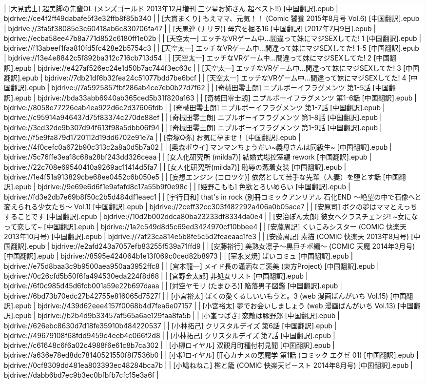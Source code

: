 | [大見武士] 超美脚の先輩OL (メンズゴールド 2013年12月増刊 三ツ星お姉さん 超ベスト!!) [中国翻訳].epub | bjdrive://ce4f2ff49dabafe5f3e32ffb8f85b340 |
| [大貫まくり] もえママ、元気！！ (Comic 饕餮 2015年8月号 Vol.6) [中国翻訳].epub | bjdrive://3fa5f38085e3c60418ab6c830706fa47 |
| [天愚連 (ナリヲ)] 母穴を掘る16 [中国翻訳] [2017年7月9日].epub | bjdrive://ecba58ee47b8a771d852c6180ff1e02b |
| [天空太一] エッチなVRゲーム中…間違って妹にマジSEXしてた! 1 [中国翻訳].epub | bjdrive://f13abeef1faa810fd5fc428e2b5754c3 |
| [天空太一] エッチなVRゲーム中…間違って妹にマジSEXしてた! 1-5 [中国翻訳].epub | bjdrive://13e4e8842c5f892ba312c716cb713d54 |
| [天空太一] エッチなVRゲーム中…間違って妹にマジSEXしてた! 2 [中国翻訳].epub | bjdrive://e427af526ec24e1d50b7ac744f3ec63c |
| [天空太一] エッチなVRゲーム中…間違って妹にマジSEXしてた! 3 [中国翻訳].epub | bjdrive://7db21df6b32fea24c51077bdd7be6bcf |
| [天空太一] エッチなVRゲーム中…間違って妹にマジSEXしてた! 4 [中国翻訳].epub | bjdrive://7a5925857fbf286ab4ce7eb0b27d7f62 |
| [奇械田零士朗] ニプルボーイフラグメンツ 第1-5話 [中国翻訳].epub | bjdrive://bda33abb6940ab365ced5b31f820a163 |
| [奇械田零士朗] ニプルボーイフラグメンツ 第1-6話 [中国翻訳].epub | bjdrive://8058e77226eab4ea922d6c2d37606fdb |
| [奇械田零士朗] ニプルボーイフラグメンツ 第1-7話 [中国翻訳].epub | bjdrive://c95914a946437d75f83374c270de88ef |
| [奇械田零士朗] ニプルボーイフラグメンツ 第1-8話 [中国翻訳].epub | bjdrive://3cd32de9b307d94f613f98a5dbb06f94 |
| [奇械田零士朗] ニプルボーイフラグメンツ 第1-9話 [中国翻訳].epub | bjdrive://f5e9fa879d1720112d19dd6702e91e7a |
| [奈塚Q弥] お気に孕ませ！ [中国翻訳].epub | bjdrive://4f0cefc0a672b90c313c2a8a0d5b7a02 |
| [奥森ボウイ] マンマンちょうだい~義母さんは同級生~ [中国翻訳].epub | bjdrive://5c76ffe3ea18c68a28bf243dd326ceaa |
| [女人化研究所 (milda7)] 結婚式場控室編 rework [中国翻訳].epub | bjdrive://22c708e69540410a9269ac11414d5fa7 |
| [女人化研究所(milda7)] 恥辱の蒸着女装 [中国翻訳].epub | bjdrive://1e4f51a913829cbe68ee0452c6b050e5 |
| [妄想エンジン (コロツケ)] 依然として苦手な先輩（人妻）を堕とす話 [中国翻訳].epub | bjdrive://9e69e6d6f1e9afafd8c17a55b9f0e98c |
| [姫野こもも] 色欲とろいめらい [中国翻訳].epub | bjdrive://fd3e2db7e69b8f50c2b5d484df1eaec1 |
| [宇行日和] that's in rock (別冊コミックアンリアル 石化END ～絶望の中で石像へと変えられる少女たち～ Vol.1) [中国翻訳].epub | bjdrive://2ceff32cc303f482292a406a0b05ace7 |
| [安原司] ボクの夢はママとえっちすることです [中国翻訳].epub | bjdrive://10d2b002ddca80ba23233df8334da0e4 |
| [安治ぽん太郎] 彼女へクラスチェンジ! ~女になって恋して~ [中国翻訳].epub | bjdrive://1a2c549d8d5c69ed3424970cf10bbee4 |
| [安藤周記] くいこみシスター (COMIC 快楽天 2013年10月号) [中国翻訳].epub | bjdrive://7af23ca814e5b8fe5c5d2feaeaac1fe3 |
| [安藤周記] 素描 (COMIC 快楽天 2013年8月号) [中国翻訳].epub | bjdrive://e2afd243a7057efb83255f539a71ffd9 |
| [安藤裕行] 美熟女凛子～黒巨チポ編～ (COMIC 天魔 2014年3月号) [中国翻訳].epub | bjdrive://8595e424064b1e13f069c0ced82b8973 |
| [室永叉焼] ぱいコミュ [中国翻訳].epub | bjdrive://e75d8baa3c9b9500aea950aa3952ffc8 |
| [宮本龍一] メイド長の瀟洒なご褒美 (東方Project) [中国翻訳].epub | bjdrive://0c26cfd5b50f6fa494530eda224f8d68 |
| [宮野金太郎] 非処女リスト [中国翻訳].epub | bjdrive://6f0c985d45d6fcb001a59e22b697daaa |
| [対空ヤモリ (たまひろ)] 陥落男子図鑑 [中国翻訳].epub | bjdrive://6bd73b70edc27b42755e816065d7527f |
| [小宮裕太] ぼくの愛くるしいいもうと。3 (web 漫画ばんがいち Vol.15) [中国翻訳].epub | bjdrive://439d62eee4157f0068b4d7fea6e07157 |
| [小宮裕太] 夢でお会いしましょう (web 漫画ばんがいち Vol.13) [中国翻訳].epub | bjdrive://b2b4d9b33457af565a6ae129faa8fa5b |
| [小峯つばさ] 恋敵は豚野郎 [中国翻訳].epub | bjdrive://626ebc8630d7d18fe35910b484220537 |
| [小林拓己] クリスタルデイズ 第6話 [中国翻訳].epub | bjdrive://49679108f68fdd9459c4eeb4c066f2d8 |
| [小林拓己] クリスタルデイズ 第7話 [中国翻訳].epub | bjdrive://c61648c6f6a02c4988f6e61c8b7ca302 |
| [小柳ロイヤル] 双観月町種付村見聞 [中国翻訳].epub | bjdrive://a636e78ed8dc78140521550f8f7536b0 |
| [小柳ロイヤル] 肝心カナメの悪魔学 第1話 (コミック エグゼ 01) [中国翻訳].epub | bjdrive://0cf8309dd481ea803393ec48284bca7b |
| [小鳩ねねこ] 檻と籠 (COMlC 快楽天ビースト 2014年8月号) [中国翻訳].epub | bjdrive://dabb6bd7ec9b3ec0bfbfb7cfc15e3a6f |